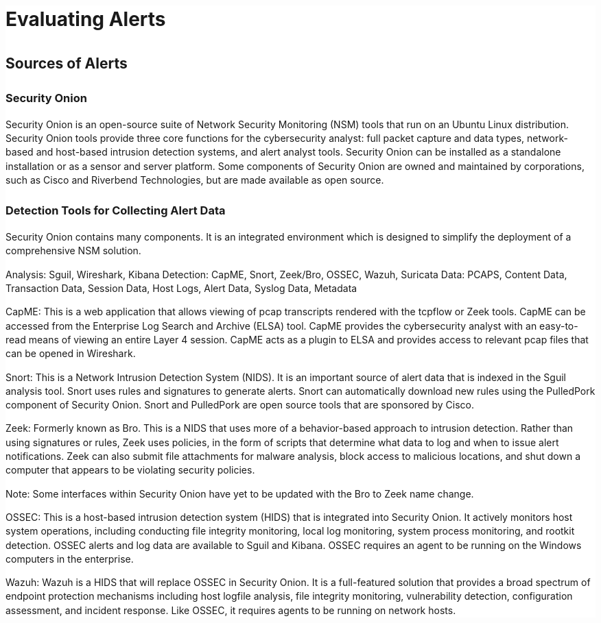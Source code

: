 # Evaluating Alerts

## Sources of Alerts

### Security Onion

Security Onion is an open-source suite of Network Security Monitoring (NSM) tools that run on an Ubuntu Linux distribution. Security Onion tools provide three core functions for the cybersecurity analyst: full packet capture and data types, network-based and host-based intrusion detection systems, and alert analyst tools. Security Onion can be installed as a standalone installation or as a sensor and server platform. Some components of Security Onion are owned and maintained by corporations, such as Cisco and Riverbend Technologies, but are made available as open source.

### Detection Tools for Collecting Alert Data

Security Onion contains many components. It is an integrated environment which is designed to simplify the deployment of a comprehensive NSM solution.

Analysis: Sguil, Wireshark, Kibana
Detection: CapME, Snort, Zeek/Bro, OSSEC, Wazuh, Suricata
Data: PCAPS, Content Data, Transaction Data, Session Data, Host Logs, Alert Data, Syslog Data, Metadata

CapME: This is a web application that allows viewing of pcap transcripts rendered with the tcpflow or Zeek tools. CapME can be accessed from the Enterprise Log Search and Archive (ELSA) tool. CapME provides the cybersecurity analyst with an easy-to-read means of viewing an entire Layer 4 session. CapME acts as a plugin to ELSA and provides access to relevant pcap files that can be opened in Wireshark.

Snort: This is a Network Intrusion Detection System (NIDS). It is an important source of alert data that is indexed in the Sguil analysis tool. Snort uses rules and signatures to generate alerts. Snort can automatically download new rules using the PulledPork component of Security Onion. Snort and PulledPork are open source tools that are sponsored by Cisco.

Zeek: Formerly known as Bro. This is a NIDS that uses more of a behavior-based approach to intrusion detection. Rather than using signatures or rules, Zeek uses policies, in the form of scripts that determine what data to log and when to issue alert notifications. Zeek can also submit file attachments for malware analysis, block access to malicious locations, and shut down a computer that appears to be violating security policies.

Note: Some interfaces within Security Onion have yet to be updated with the Bro to Zeek name change.

OSSEC: This is a host-based intrusion detection system (HIDS) that is integrated into Security Onion. It actively monitors host system operations, including conducting file integrity monitoring, local log monitoring, system process monitoring, and rootkit detection. OSSEC alerts and log data are available to Sguil and Kibana. OSSEC requires an agent to be running on the Windows computers in the enterprise.

Wazuh: Wazuh is a HIDS that will replace OSSEC in Security Onion. It is a full-featured solution that provides a broad spectrum of endpoint protection mechanisms including host logfile analysis, file integrity monitoring, vulnerability detection, configuration assessment, and incident response. Like OSSEC, it requires agents to be running on network hosts.
